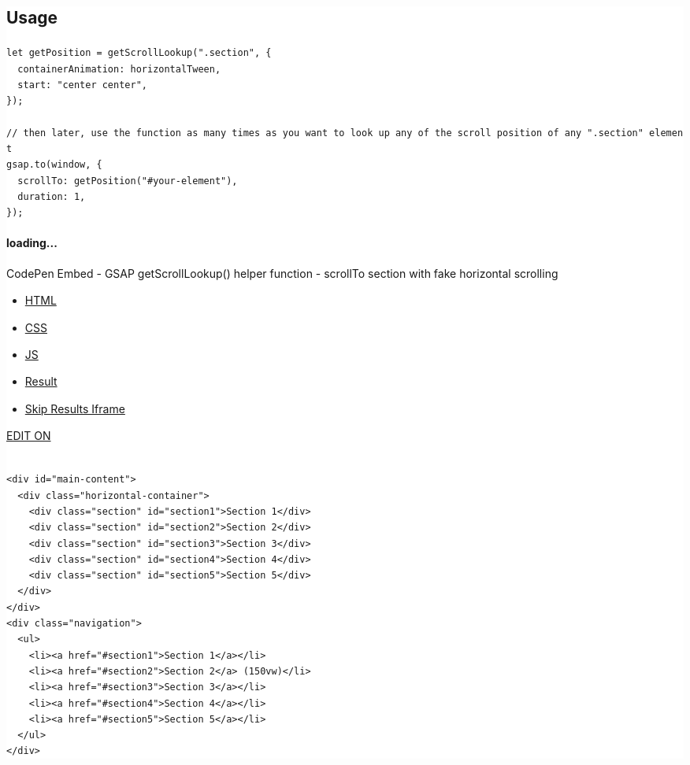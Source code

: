 ## Usage [​](https://gsap.com/docs/v3/HelperFunctions/helpers/getScrollLookup/\#usage "Direct link to Usage")

```codeBlockLines_p187
let getPosition = getScrollLookup(".section", {
  containerAnimation: horizontalTween,
  start: "center center",
});

// then later, use the function as many times as you want to look up any of the scroll position of any ".section" element
gsap.to(window, {
  scrollTo: getPosition("#your-element"),
  duration: 1,
});

```

#### loading...

CodePen Embed - GSAP getScrollLookup() helper function - scrollTo section with fake horizontal scrolling

- [HTML](https://codepen.io/GreenSock/embed/popKYRW?default-tab=result&theme-id=41164#html-box)
- [CSS](https://codepen.io/GreenSock/embed/popKYRW?default-tab=result&theme-id=41164#css-box)
- [JS](https://codepen.io/GreenSock/embed/popKYRW?default-tab=result&theme-id=41164#js-box)

- [Result](https://codepen.io/GreenSock/embed/popKYRW?default-tab=result&theme-id=41164#result-box)
- [Skip Results Iframe](https://codepen.io/GreenSock/embed/popKYRW?default-tab=result&theme-id=41164#resources-link)

[EDIT ON](https://codepen.io/GreenSock/pen/popKYRW "Edit on CodePen")

``` cm-s-default

<div id="main-content">
  <div class="horizontal-container">
    <div class="section" id="section1">Section 1</div>
    <div class="section" id="section2">Section 2</div>
    <div class="section" id="section3">Section 3</div>
    <div class="section" id="section4">Section 4</div>
    <div class="section" id="section5">Section 5</div>
  </div>
</div>
<div class="navigation">
  <ul>
    <li><a href="#section1">Section 1</a></li>
    <li><a href="#section2">Section 2</a> (150vw)</li>
    <li><a href="#section3">Section 3</a></li>
    <li><a href="#section4">Section 4</a></li>
    <li><a href="#section5">Section 5</a></li>
  </ul>
</div>
```

